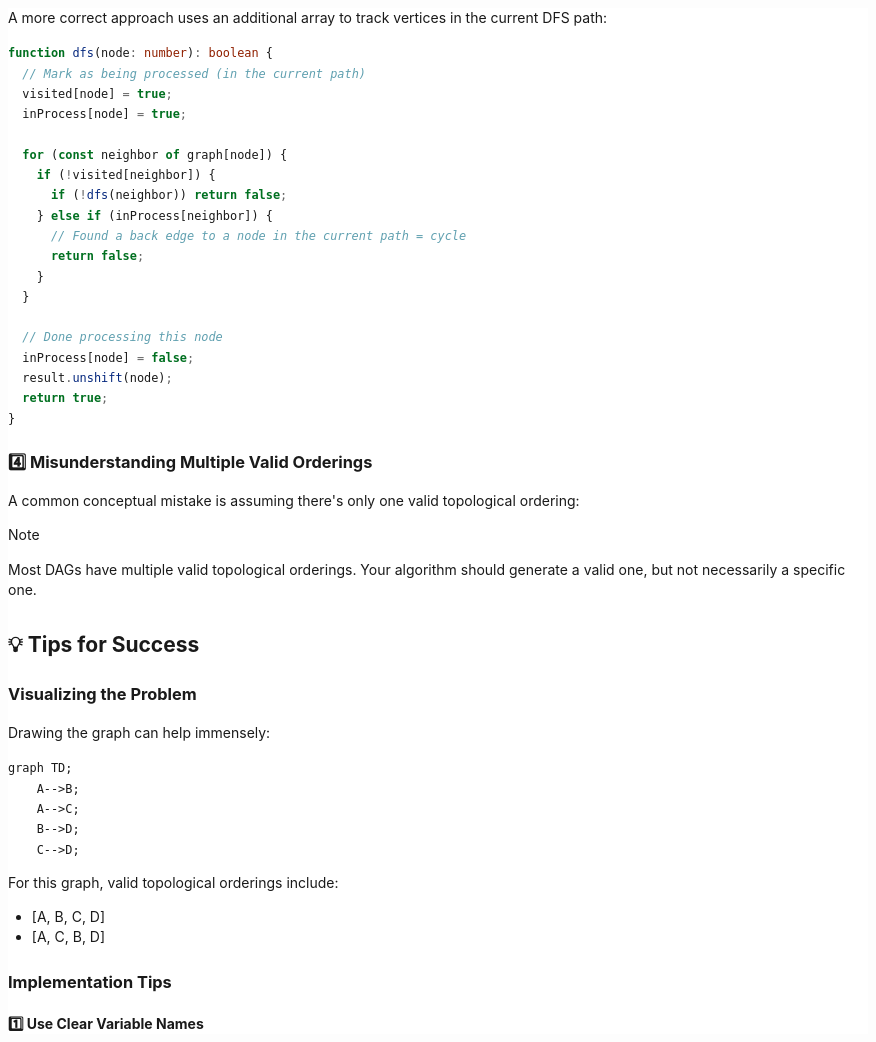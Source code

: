 A more correct approach uses an additional array to track vertices in the current DFS path:

```typescript
function dfs(node: number): boolean {
  // Mark as being processed (in the current path)
  visited[node] = true;
  inProcess[node] = true;
  
  for (const neighbor of graph[node]) {
    if (!visited[neighbor]) {
      if (!dfs(neighbor)) return false;
    } else if (inProcess[neighbor]) {
      // Found a back edge to a node in the current path = cycle
      return false;
    }
  }
  
  // Done processing this node
  inProcess[node] = false;
  result.unshift(node);
  return true;
}
```

### 4️⃣ Misunderstanding Multiple Valid Orderings

A common conceptual mistake is assuming there's only one valid topological ordering:

> [!NOTE]
> Most DAGs have multiple valid topological orderings. Your algorithm should generate a valid one, but not necessarily a specific one.

## 💡 Tips for Success

### Visualizing the Problem

Drawing the graph can help immensely:

```mermaid
graph TD;
    A-->B;
    A-->C;
    B-->D;
    C-->D;
```

For this graph, valid topological orderings include:
- [A, B, C, D]
- [A, C, B, D]

### Implementation Tips

#### 1️⃣ Use Clear Variable Names
